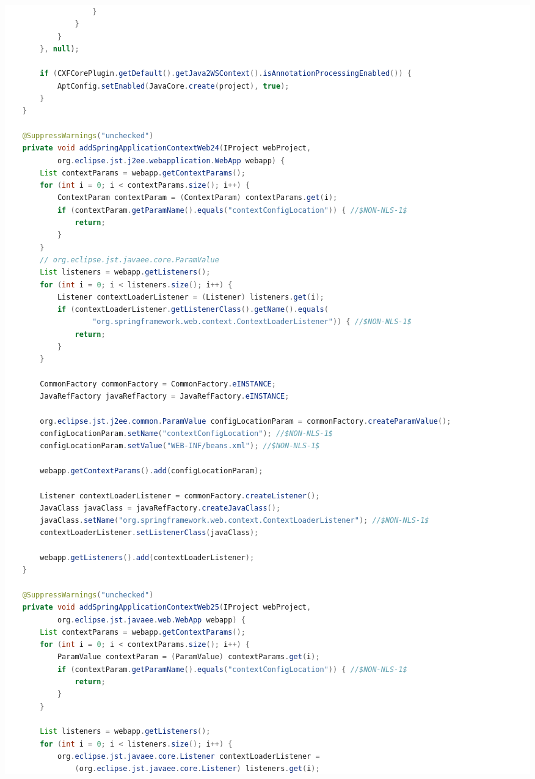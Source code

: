 ```java
                    }
                }
            }
        }, null);

        if (CXFCorePlugin.getDefault().getJava2WSContext().isAnnotationProcessingEnabled()) {
            AptConfig.setEnabled(JavaCore.create(project), true);    
        }
    }

    @SuppressWarnings("unchecked")
    private void addSpringApplicationContextWeb24(IProject webProject,
            org.eclipse.jst.j2ee.webapplication.WebApp webapp) {
        List contextParams = webapp.getContextParams();
        for (int i = 0; i < contextParams.size(); i++) {
            ContextParam contextParam = (ContextParam) contextParams.get(i);
            if (contextParam.getParamName().equals("contextConfigLocation")) { //$NON-NLS-1$
                return;
            }
        }
        // org.eclipse.jst.javaee.core.ParamValue
        List listeners = webapp.getListeners();
        for (int i = 0; i < listeners.size(); i++) {
            Listener contextLoaderListener = (Listener) listeners.get(i);
            if (contextLoaderListener.getListenerClass().getName().equals(
                    "org.springframework.web.context.ContextLoaderListener")) { //$NON-NLS-1$
                return;
            }
        }

        CommonFactory commonFactory = CommonFactory.eINSTANCE;
        JavaRefFactory javaRefFactory = JavaRefFactory.eINSTANCE;

        org.eclipse.jst.j2ee.common.ParamValue configLocationParam = commonFactory.createParamValue();
        configLocationParam.setName("contextConfigLocation"); //$NON-NLS-1$
        configLocationParam.setValue("WEB-INF/beans.xml"); //$NON-NLS-1$

        webapp.getContextParams().add(configLocationParam);

        Listener contextLoaderListener = commonFactory.createListener();
        JavaClass javaClass = javaRefFactory.createJavaClass();
        javaClass.setName("org.springframework.web.context.ContextLoaderListener"); //$NON-NLS-1$
        contextLoaderListener.setListenerClass(javaClass);

        webapp.getListeners().add(contextLoaderListener);
    }

    @SuppressWarnings("unchecked")
    private void addSpringApplicationContextWeb25(IProject webProject,
            org.eclipse.jst.javaee.web.WebApp webapp) {
        List contextParams = webapp.getContextParams();
        for (int i = 0; i < contextParams.size(); i++) {
            ParamValue contextParam = (ParamValue) contextParams.get(i);
            if (contextParam.getParamName().equals("contextConfigLocation")) { //$NON-NLS-1$
                return;
            }
        }

        List listeners = webapp.getListeners();
        for (int i = 0; i < listeners.size(); i++) {
            org.eclipse.jst.javaee.core.Listener contextLoaderListener = 
                (org.eclipse.jst.javaee.core.Listener) listeners.get(i);
```